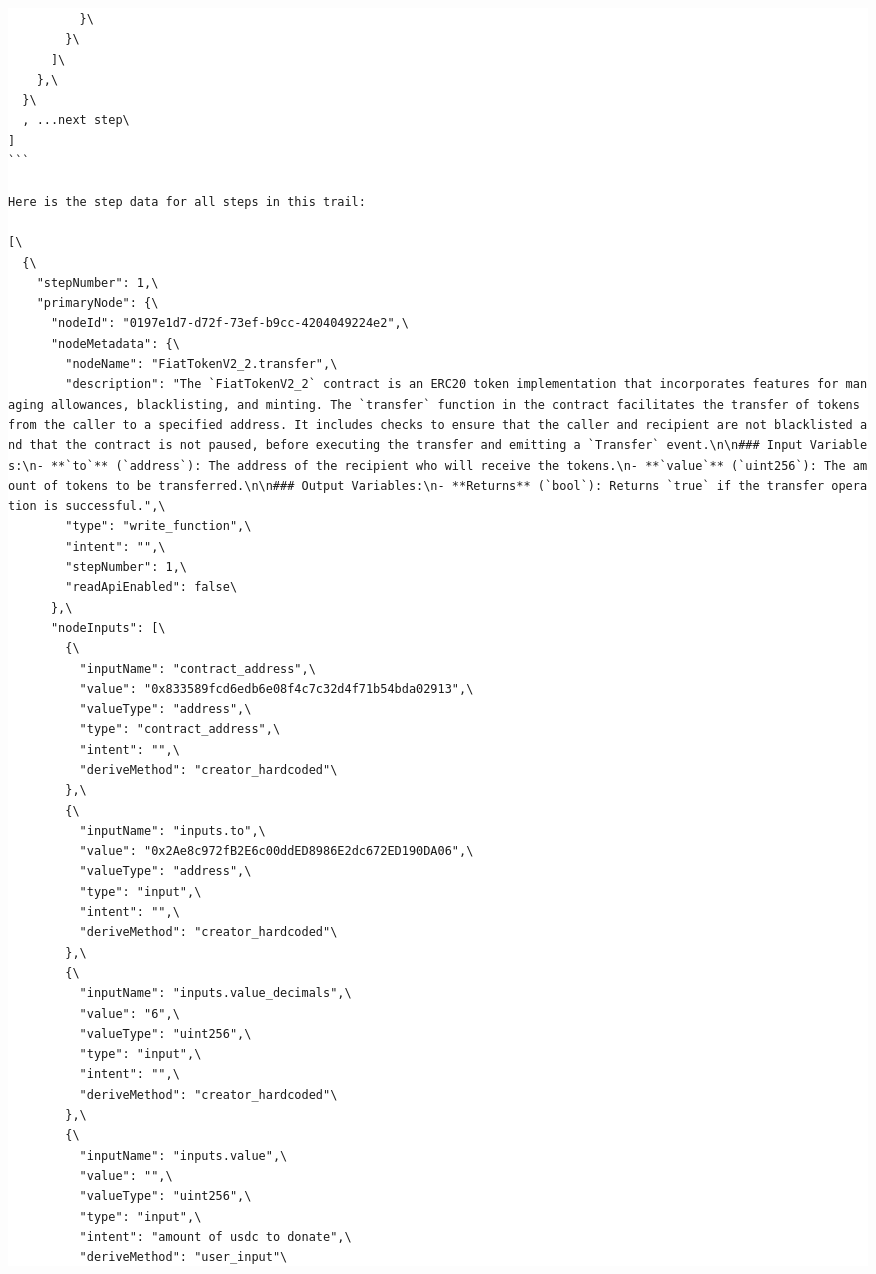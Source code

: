 ````
          }\
        }\
      ]\
    },\
  }\
  , ...next step\
]
```

Here is the step data for all steps in this trail:

[\
  {\
    "stepNumber": 1,\
    "primaryNode": {\
      "nodeId": "0197e1d7-d72f-73ef-b9cc-4204049224e2",\
      "nodeMetadata": {\
        "nodeName": "FiatTokenV2_2.transfer",\
        "description": "The `FiatTokenV2_2` contract is an ERC20 token implementation that incorporates features for managing allowances, blacklisting, and minting. The `transfer` function in the contract facilitates the transfer of tokens from the caller to a specified address. It includes checks to ensure that the caller and recipient are not blacklisted and that the contract is not paused, before executing the transfer and emitting a `Transfer` event.\n\n### Input Variables:\n- **`to`** (`address`): The address of the recipient who will receive the tokens.\n- **`value`** (`uint256`): The amount of tokens to be transferred.\n\n### Output Variables:\n- **Returns** (`bool`): Returns `true` if the transfer operation is successful.",\
        "type": "write_function",\
        "intent": "",\
        "stepNumber": 1,\
        "readApiEnabled": false\
      },\
      "nodeInputs": [\
        {\
          "inputName": "contract_address",\
          "value": "0x833589fcd6edb6e08f4c7c32d4f71b54bda02913",\
          "valueType": "address",\
          "type": "contract_address",\
          "intent": "",\
          "deriveMethod": "creator_hardcoded"\
        },\
        {\
          "inputName": "inputs.to",\
          "value": "0x2Ae8c972fB2E6c00ddED8986E2dc672ED190DA06",\
          "valueType": "address",\
          "type": "input",\
          "intent": "",\
          "deriveMethod": "creator_hardcoded"\
        },\
        {\
          "inputName": "inputs.value_decimals",\
          "value": "6",\
          "valueType": "uint256",\
          "type": "input",\
          "intent": "",\
          "deriveMethod": "creator_hardcoded"\
        },\
        {\
          "inputName": "inputs.value",\
          "value": "",\
          "valueType": "uint256",\
          "type": "input",\
          "intent": "amount of usdc to donate",\
          "deriveMethod": "user_input"\
````
